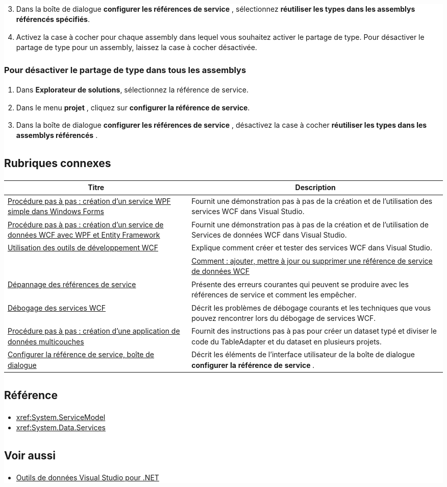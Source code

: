 3. Dans la boîte de dialogue **configurer les références de service** , sélectionnez **réutiliser les types dans les assemblys référencés spécifiés**.

4. Activez la case à cocher pour chaque assembly dans lequel vous souhaitez activer le partage de type. Pour désactiver le partage de type pour un assembly, laissez la case à cocher désactivée.

### <a name="to-disable-type-sharing-in-all-assemblies"></a>Pour désactiver le partage de type dans tous les assemblys

1. Dans **Explorateur de solutions**, sélectionnez la référence de service.

2. Dans le menu **projet** , cliquez sur **configurer la référence de service**.

3. Dans la boîte de dialogue **configurer les références de service** , désactivez la case à cocher **réutiliser les types dans les assemblys référencés** .

## <a name="related-topics"></a>Rubriques connexes

| Titre | Description |
| - | - |
| [Procédure pas à pas : création d’un service WPF simple dans Windows Forms](../data-tools/walkthrough-creating-a-simple-wcf-service-in-windows-forms.md) | Fournit une démonstration pas à pas de la création et de l’utilisation des services WCF dans Visual Studio. |
| [Procédure pas à pas : création d’un service de données WCF avec WPF et Entity Framework](../data-tools/walkthrough-creating-a-wcf-data-service-with-wpf-and-entity-framework.md) | Fournit une démonstration pas à pas de la création et de l’utilisation de Services de données WCF dans Visual Studio. |
| [Utilisation des outils de développement WCF](/dotnet/framework/wcf/using-the-wcf-development-tools) | Explique comment créer et tester des services WCF dans Visual Studio. |
| | [Comment : ajouter, mettre à jour ou supprimer une référence de service de données WCF](../data-tools/how-to-add-update-or-remove-a-wcf-data-service-reference.md) |
| [Dépannage des références de service](../data-tools/troubleshooting-service-references.md) | Présente des erreurs courantes qui peuvent se produire avec les références de service et comment les empêcher. |
| [Débogage des services WCF](../debugger/debugging-wcf-services.md) | Décrit les problèmes de débogage courants et les techniques que vous pouvez rencontrer lors du débogage de services WCF. |
| [Procédure pas à pas : création d’une application de données multicouches](../data-tools/walkthrough-creating-an-n-tier-data-application.md) | Fournit des instructions pas à pas pour créer un dataset typé et diviser le code du TableAdapter et du dataset en plusieurs projets. |
| [Configurer la référence de service, boîte de dialogue](../data-tools/configure-service-reference-dialog-box.md) | Décrit les éléments de l’interface utilisateur de la boîte de dialogue **configurer la référence de service** . |

## <a name="reference"></a>Référence

- <xref:System.ServiceModel>
- <xref:System.Data.Services>

## <a name="see-also"></a>Voir aussi

- [Outils de données Visual Studio pour .NET](../data-tools/visual-studio-data-tools-for-dotnet.md)
